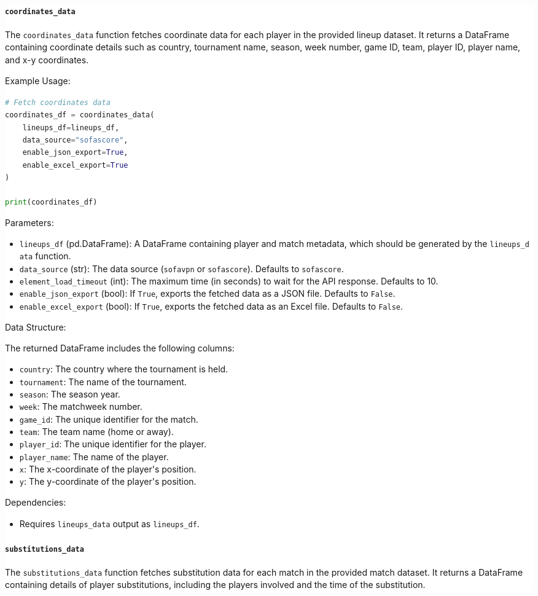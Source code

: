 #### `coordinates_data`

The `coordinates_data` function fetches coordinate data for each player in the provided lineup dataset. It returns a DataFrame containing coordinate details such as country, tournament name, season, week number, game ID, team, player ID, player name, and x-y coordinates.

Example Usage:

```python
# Fetch coordinates data
coordinates_df = coordinates_data(
    lineups_df=lineups_df,
    data_source="sofascore",
    enable_json_export=True,
    enable_excel_export=True
)

print(coordinates_df)
```

Parameters:

* `lineups_df` (pd.DataFrame): A DataFrame containing player and match metadata, which should be generated by the `lineups_data` function.
* `data_source` (str): The data source (`sofavpn` or `sofascore`). Defaults to `sofascore`.
* `element_load_timeout` (int): The maximum time (in seconds) to wait for the API response. Defaults to 10.
* `enable_json_export` (bool): If `True`, exports the fetched data as a JSON file. Defaults to `False`.
* `enable_excel_export` (bool): If `True`, exports the fetched data as an Excel file. Defaults to `False`.

Data Structure:

The returned DataFrame includes the following columns:

* `country`: The country where the tournament is held.
* `tournament`: The name of the tournament.
* `season`: The season year.
* `week`: The matchweek number.
* `game_id`: The unique identifier for the match.
* `team`: The team name (home or away).
* `player_id`: The unique identifier for the player.
* `player_name`: The name of the player.
* `x`: The x-coordinate of the player's position.
* `y`: The y-coordinate of the player's position.

Dependencies:

* Requires `lineups_data` output as `lineups_df`.

#### `substitutions_data`

The `substitutions_data` function fetches substitution data for each match in the provided match dataset. It returns a DataFrame containing details of player substitutions, including the players involved and the time of the substitution.
